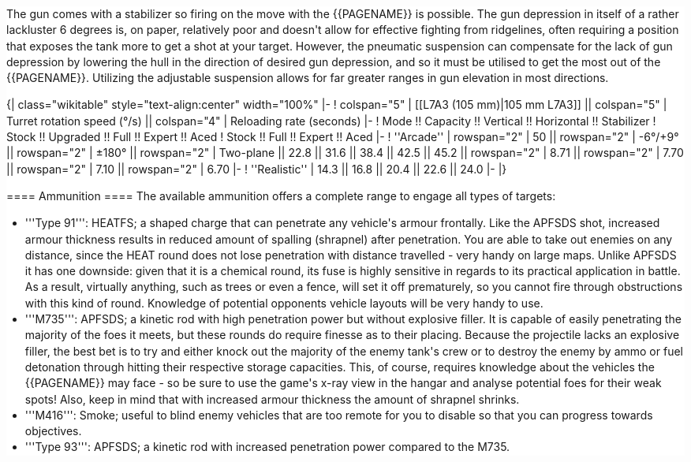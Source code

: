 The gun comes with a stabilizer so firing on the move with the {{PAGENAME}} is possible. The gun depression in itself of a rather lackluster 6 degrees is, on paper, relatively poor and doesn't allow for effective fighting from ridgelines, often requiring a position that exposes the tank more to get a shot at your target. However, the pneumatic suspension can compensate for the lack of gun depression by lowering the hull in the direction of desired gun depression, and so it must be utilised to get the most out of the {{PAGENAME}}. Utilizing the adjustable suspension allows for far greater ranges in gun elevation in most directions.

{| class="wikitable" style="text-align:center" width="100%"
|-
! colspan="5" | [[L7A3 (105 mm)|105 mm L7A3]] || colspan="5" | Turret rotation speed (°/s) || colspan="4" | Reloading rate (seconds)
|-
! Mode !! Capacity !! Vertical !! Horizontal !! Stabilizer
! Stock !! Upgraded !! Full !! Expert !! Aced
! Stock !! Full !! Expert !! Aced
|-
! ''Arcade''
| rowspan="2" | 50 || rowspan="2" | -6°/+9° || rowspan="2" | ±180° || rowspan="2" | Two-plane || 22.8 || 31.6 || 38.4 || 42.5 || 45.2 || rowspan="2" | 8.71 || rowspan="2" | 7.70 || rowspan="2" | 7.10 || rowspan="2" | 6.70
|-
! ''Realistic''
| 14.3 || 16.8 || 20.4 || 22.6 || 24.0
|-
|}

==== Ammunition ====
The available ammunition offers a complete range to engage all types of targets:

* '''Type 91''': HEATFS; a shaped charge that can penetrate any vehicle's armour frontally. Like the APFSDS shot, increased armour thickness results in reduced amount of spalling (shrapnel) after penetration. You are able to take out enemies on any distance, since the HEAT round does not lose penetration with distance travelled - very handy on large maps. Unlike APFSDS it has one downside: given that it is a chemical round, its fuse is highly sensitive in regards to its practical application in battle. As a result, virtually anything, such as trees or even a fence, will set it off prematurely, so you cannot fire through obstructions with this kind of round. Knowledge of potential opponents vehicle layouts will be very handy to use.
* '''M735''': APFSDS; a kinetic rod with high penetration power but without explosive filler. It is capable of easily penetrating the majority of the foes it meets, but these rounds do require finesse as to their placing. Because the projectile lacks an explosive filler, the best bet is to try and either knock out the majority of the enemy tank's crew or to destroy the enemy by ammo or fuel detonation through hitting their respective storage capacities. This, of course, requires knowledge about the vehicles the {{PAGENAME}} may face - so be sure to use the game's x-ray view in the hangar and analyse potential foes for their weak spots! Also, keep in mind that with increased armour thickness the amount of shrapnel shrinks.
* '''M416''': Smoke; useful to blind enemy vehicles that are too remote for you to disable so that you can progress towards objectives.
* '''Type 93''': APFSDS; a kinetic rod with increased penetration power compared to the M735.
